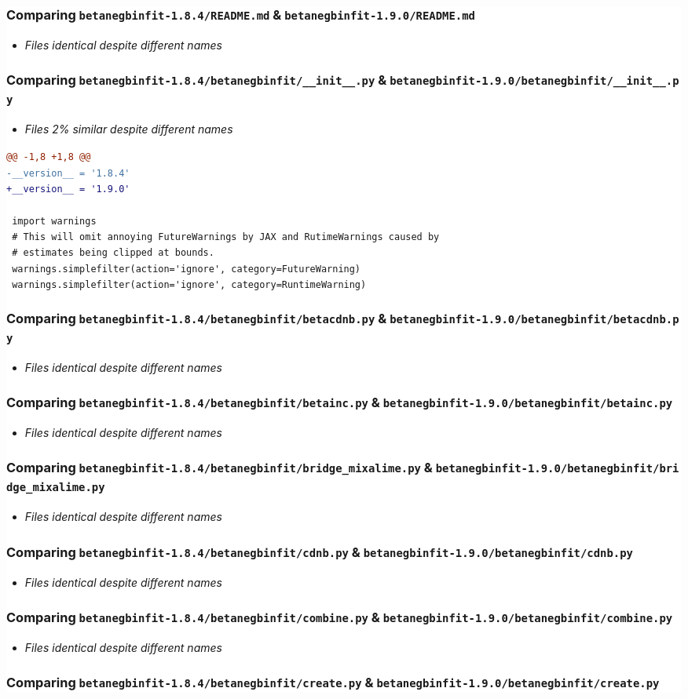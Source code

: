 ```diff
```

### Comparing `betanegbinfit-1.8.4/README.md` & `betanegbinfit-1.9.0/README.md`

 * *Files identical despite different names*

### Comparing `betanegbinfit-1.8.4/betanegbinfit/__init__.py` & `betanegbinfit-1.9.0/betanegbinfit/__init__.py`

 * *Files 2% similar despite different names*

```diff
@@ -1,8 +1,8 @@
-__version__ = '1.8.4'
+__version__ = '1.9.0'
 
 import warnings
 # This will omit annoying FutureWarnings by JAX and RutimeWarnings caused by
 # estimates being clipped at bounds.
 warnings.simplefilter(action='ignore', category=FutureWarning)
 warnings.simplefilter(action='ignore', category=RuntimeWarning)
```

### Comparing `betanegbinfit-1.8.4/betanegbinfit/betacdnb.py` & `betanegbinfit-1.9.0/betanegbinfit/betacdnb.py`

 * *Files identical despite different names*

### Comparing `betanegbinfit-1.8.4/betanegbinfit/betainc.py` & `betanegbinfit-1.9.0/betanegbinfit/betainc.py`

 * *Files identical despite different names*

### Comparing `betanegbinfit-1.8.4/betanegbinfit/bridge_mixalime.py` & `betanegbinfit-1.9.0/betanegbinfit/bridge_mixalime.py`

 * *Files identical despite different names*

### Comparing `betanegbinfit-1.8.4/betanegbinfit/cdnb.py` & `betanegbinfit-1.9.0/betanegbinfit/cdnb.py`

 * *Files identical despite different names*

### Comparing `betanegbinfit-1.8.4/betanegbinfit/combine.py` & `betanegbinfit-1.9.0/betanegbinfit/combine.py`

 * *Files identical despite different names*

### Comparing `betanegbinfit-1.8.4/betanegbinfit/create.py` & `betanegbinfit-1.9.0/betanegbinfit/create.py`
